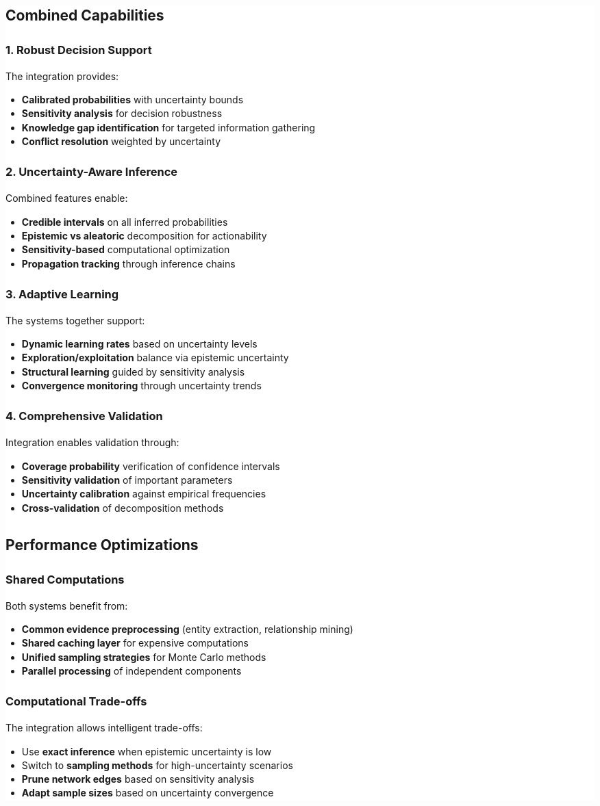 ## Combined Capabilities

### 1. Robust Decision Support

The integration provides:
- **Calibrated probabilities** with uncertainty bounds
- **Sensitivity analysis** for decision robustness
- **Knowledge gap identification** for targeted information gathering
- **Conflict resolution** weighted by uncertainty

### 2. Uncertainty-Aware Inference

Combined features enable:
- **Credible intervals** on all inferred probabilities
- **Epistemic vs aleatoric** decomposition for actionability
- **Sensitivity-based** computational optimization
- **Propagation tracking** through inference chains

### 3. Adaptive Learning

The systems together support:
- **Dynamic learning rates** based on uncertainty levels
- **Exploration/exploitation** balance via epistemic uncertainty
- **Structural learning** guided by sensitivity analysis
- **Convergence monitoring** through uncertainty trends

### 4. Comprehensive Validation

Integration enables validation through:
- **Coverage probability** verification of confidence intervals
- **Sensitivity validation** of important parameters
- **Uncertainty calibration** against empirical frequencies
- **Cross-validation** of decomposition methods

## Performance Optimizations

### Shared Computations

Both systems benefit from:
- **Common evidence preprocessing** (entity extraction, relationship mining)
- **Shared caching layer** for expensive computations
- **Unified sampling strategies** for Monte Carlo methods
- **Parallel processing** of independent components

### Computational Trade-offs

The integration allows intelligent trade-offs:
- Use **exact inference** when epistemic uncertainty is low
- Switch to **sampling methods** for high-uncertainty scenarios
- **Prune network edges** based on sensitivity analysis
- **Adapt sample sizes** based on uncertainty convergence
